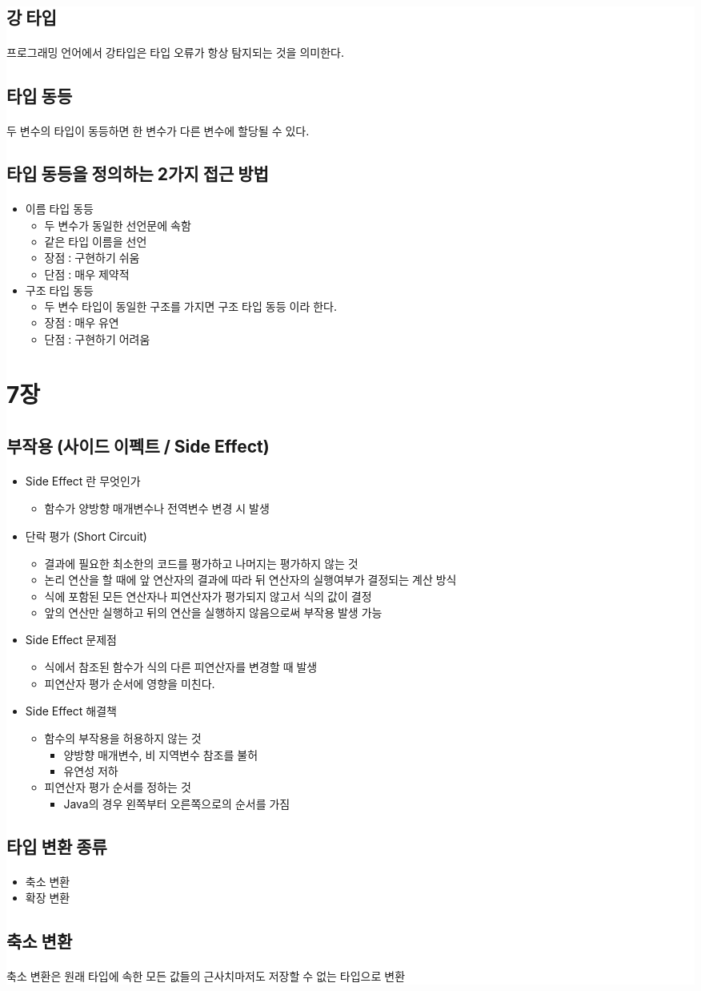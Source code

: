 ## 강 타입
프로그래밍 언어에서 강타입은 타입 오류가 항상 탐지되는 것을 의미한다.

## 타입 동등
두 변수의 타입이 동등하면 한 변수가 다른 변수에 할당될 수 있다.

## 타입 동등을 정의하는 2가지 접근 방법
* 이름 타입 동등
  * 두 변수가 동일한 선언문에 속함
  * 같은 타입 이름을 선언
  * 장점 : 구현하기 쉬움
  * 단점 : 매우 제약적
* 구조 타입 동등
  * 두 변수 타입이 동일한 구조를 가지면 구조 타입 동등 이라 한다.
  * 장점 : 매우 유연
  * 단점 : 구현하기 어려움

# 7장

## 부작용 (사이드 이펙트 / Side Effect)

* Side Effect 란 무엇인가
  * 함수가 양방향 매개변수나 전역변수 변경 시 발생

* 단락 평가 (Short Circuit)
  * 결과에 필요한 최소한의 코드를 평가하고 나머지는 평가하지 않는 것
  * 논리 연산을 할 때에 앞 연산자의 결과에 따라 뒤 연산자의 실행여부가 결정되는 계산 방식
  * 식에 포함된 모든 연산자나 피연산자가 평가되지 않고서 식의 값이 결정
  * 앞의 연산만 실행하고 뒤의 연산을 실행하지 않음으로써 부작용 발생 가능

* Side Effect 문제점
  * 식에서 참조된 함수가 식의 다른 피연산자를 변경할 때 발생
  * 피연산자 평가 순서에 영향을 미친다.

* Side Effect 해결책
  * 함수의 부작용을 허용하지 않는 것
    * 양방향 매개변수, 비 지역변수 참조를 불허
    * 유연성 저하
  * 피연산자 평가 순서를 정하는 것
    * Java의 경우 왼쪽부터 오른쪽으로의 순서를 가짐

## 타입 변환 종류
  * 축소 변환
  * 확장 변환

## 축소 변환
축소 변환은 원래 타입에 속한 모든 값들의 근사치마저도 저장할 수 없는 타입으로 변환
